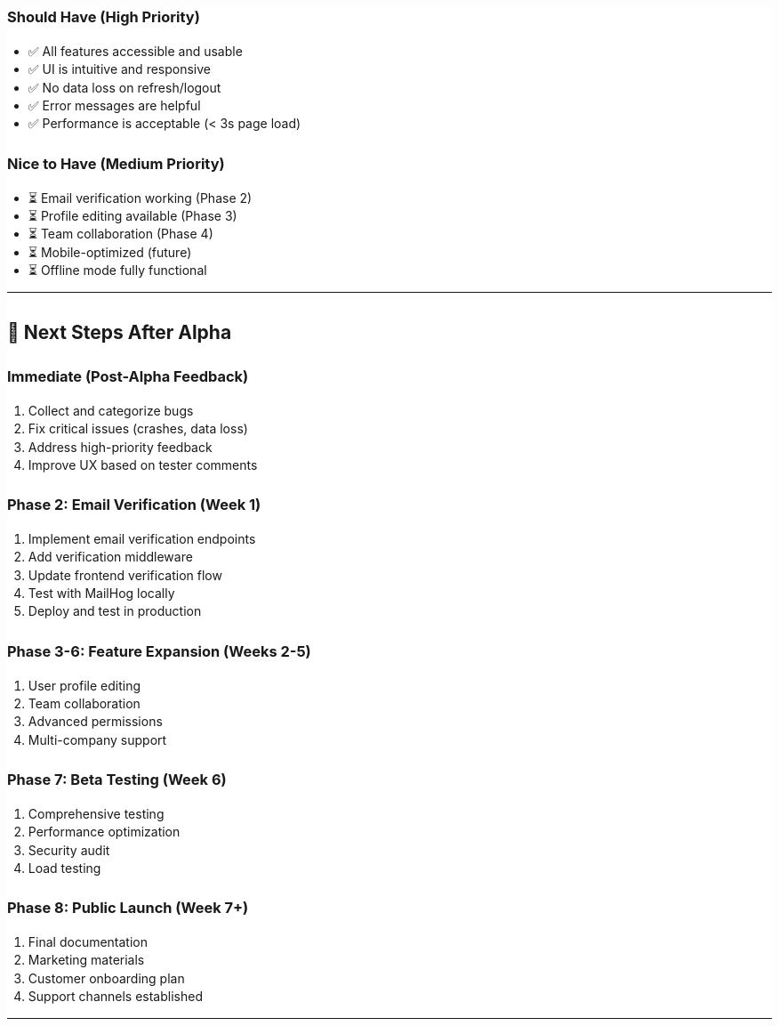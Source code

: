 ### Should Have (High Priority)
- ✅ All features accessible and usable
- ✅ UI is intuitive and responsive
- ✅ No data loss on refresh/logout
- ✅ Error messages are helpful
- ✅ Performance is acceptable (< 3s page load)

### Nice to Have (Medium Priority)
- ⏳ Email verification working (Phase 2)
- ⏳ Profile editing available (Phase 3)
- ⏳ Team collaboration (Phase 4)
- ⏳ Mobile-optimized (future)
- ⏳ Offline mode fully functional

---

## 🚀 Next Steps After Alpha

### Immediate (Post-Alpha Feedback)
1. Collect and categorize bugs
2. Fix critical issues (crashes, data loss)
3. Address high-priority feedback
4. Improve UX based on tester comments

### Phase 2: Email Verification (Week 1)
1. Implement email verification endpoints
2. Add verification middleware
3. Update frontend verification flow
4. Test with MailHog locally
5. Deploy and test in production

### Phase 3-6: Feature Expansion (Weeks 2-5)
1. User profile editing
2. Team collaboration
3. Advanced permissions
4. Multi-company support

### Phase 7: Beta Testing (Week 6)
1. Comprehensive testing
2. Performance optimization
3. Security audit
4. Load testing

### Phase 8: Public Launch (Week 7+)
1. Final documentation
2. Marketing materials
3. Customer onboarding plan
4. Support channels established

---